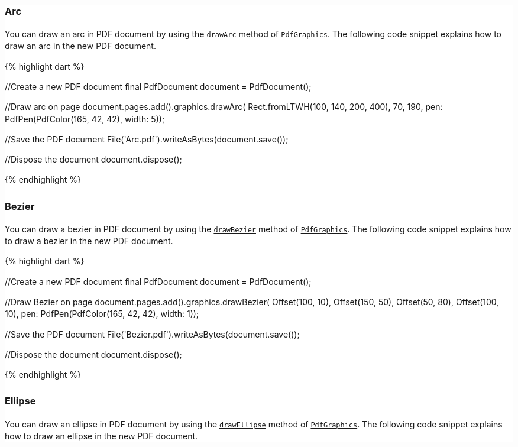 ### Arc

You can draw an arc in PDF document by using the [`drawArc`](https://pub.dev/documentation/syncfusion_flutter_pdf/latest/pdf/PdfGraphics-class.html) method of [`PdfGraphics`](https://pub.dev/documentation/syncfusion_flutter_pdf/latest/pdf/PdfGraphics-class.html). The following code snippet explains how to draw an arc in the new PDF document.

{% highlight dart %}

//Create a new PDF document
final PdfDocument document = PdfDocument();

//Draw arc on page
document.pages.add().graphics.drawArc(
    Rect.fromLTWH(100, 140, 200, 400), 70, 190,
    pen: PdfPen(PdfColor(165, 42, 42), width: 5));

//Save the PDF document
File('Arc.pdf').writeAsBytes(document.save());

//Dispose the document
document.dispose();

{% endhighlight %}

### Bezier

You can draw a bezier in PDF document by using the [`drawBezier`](https://pub.dev/documentation/syncfusion_flutter_pdf/latest/pdf/PdfGraphics/drawBezier.html) method of [`PdfGraphics`](https://pub.dev/documentation/syncfusion_flutter_pdf/latest/pdf/PdfGraphics-class.html). The following code snippet explains how to draw a bezier in the new PDF document.

{% highlight dart %}

//Create a new PDF document
final PdfDocument document = PdfDocument();

//Draw Bezier on page
document.pages.add().graphics.drawBezier(
    Offset(100, 10), Offset(150, 50), Offset(50, 80), Offset(100, 10),
    pen: PdfPen(PdfColor(165, 42, 42), width: 1));

//Save the PDF document
File('Bezier.pdf').writeAsBytes(document.save());

//Dispose the document
document.dispose();

{% endhighlight %}

### Ellipse

You can draw an ellipse in PDF document by using the [`drawEllipse`](https://pub.dev/documentation/syncfusion_flutter_pdf/latest/pdf/PdfGraphics/drawEllipse.html) method of [`PdfGraphics`](https://pub.dev/documentation/syncfusion_flutter_pdf/latest/pdf/PdfGraphics-class.html). The following code snippet explains how to draw an ellipse in the new PDF document.
